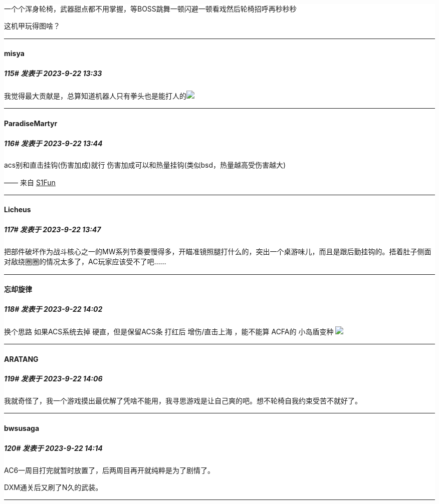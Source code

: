 一个个浑身轮椅，武器甜点都不用掌握，等BOSS跳舞一顿闪避一顿看戏然后轮椅招呼再秒秒秒

这机甲玩得图啥？

*****

####  misya  
##### 115#       发表于 2023-9-22 13:33

我觉得最大贡献是，总算知道机器人只有拳头也是能打人的<img src="https://static.saraba1st.com/image/smiley/face2017/067.png" referrerpolicy="no-referrer">


*****

####  ParadiseMartyr  
##### 116#       发表于 2023-9-22 13:44

acs别和直击挂钩(伤害加成)就行
伤害加成可以和热量挂钩(类似bsd，热量越高受伤害越大)

—— 来自 [S1Fun](https://s1fun.koalcat.com)


*****

####  Licheus  
##### 117#       发表于 2023-9-22 13:47

把部件破坏作为战斗核心之一的MW系列节奏要慢得多，开瞄准镜照腿打什么的，突出一个桌游味儿，而且是跟后勤挂钩的。捂着肚子侧面对敌绕圈圈的情况太多了，AC玩家应该受不了吧……


*****

####  忘却旋律  
##### 118#       发表于 2023-9-22 14:02

换个思路 如果ACS系统去掉 硬直，但是保留ACS条 打红后 增伤/直击上海 ，能不能算 ACFA的 小岛盾变种 <img src="https://static.saraba1st.com/image/smiley/face2017/067.png" referrerpolicy="no-referrer">


*****

####  ARATANG  
##### 119#       发表于 2023-9-22 14:06

我就奇怪了，我一个游戏摸出最优解了凭啥不能用，我寻思游戏是让自己爽的吧。想不轮椅自我约束受苦不就好了。

*****

####  bwsusaga  
##### 120#       发表于 2023-9-22 14:14

AC6一周目打完就暂时放置了，后两周目再开就纯粹是为了剧情了。

DXM通关后又刷了N久的武装。


*****
